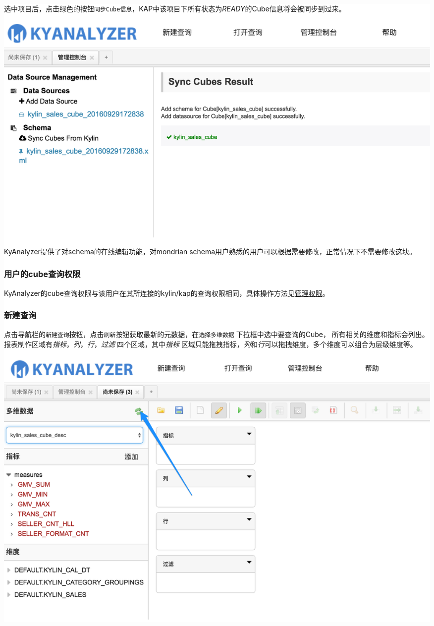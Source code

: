 选中项目后，点击绿色的按钮`同步Cube信息`，KAP中该项目下所有状态为*READY*的Cube信息将会被同步到过来。

![](images/sync_done_tip.png)

KyAnalyzer提供了对schema的在线编辑功能，对mondrian schema用户熟悉的用户可以根据需要修改，正常情况下不需要修改这块。

### 用户的cube查询权限
KyAnalyzer的cube查询权限与该用户在其所连接的kylin/kap的查询权限相同，具体操作方法见[管理权限](../security/acl.cn.md)。

### 新建查询
点击导航栏的`新建查询`按钮，点击`刷新`按钮获取最新的元数据，在`选择多维数据` 下拉框中选中要查询的Cube， 所有相关的维度和指标会列出。报表制作区域有*指标*，*列*，*行*，*过滤* 四个区域，其中*指标* 区域只能拖拽指标，*列*和*行*可以拖拽维度，多个维度可以组合为层级维度等。

![](images/cube_refresh.png)
